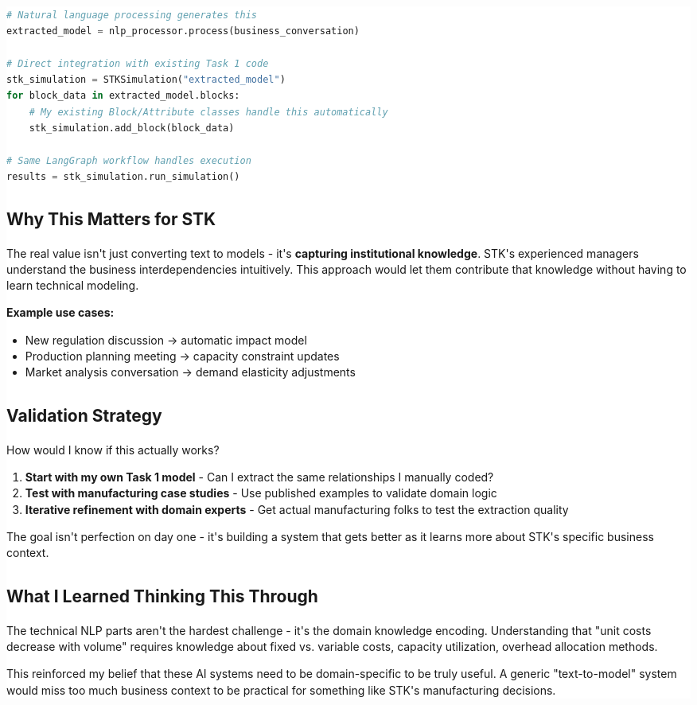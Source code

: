 ```python
# Natural language processing generates this
extracted_model = nlp_processor.process(business_conversation)

# Direct integration with existing Task 1 code  
stk_simulation = STKSimulation("extracted_model")
for block_data in extracted_model.blocks:
    # My existing Block/Attribute classes handle this automatically
    stk_simulation.add_block(block_data)

# Same LangGraph workflow handles execution
results = stk_simulation.run_simulation()
```

## Why This Matters for STK

The real value isn't just converting text to models - it's **capturing institutional knowledge**. STK's experienced managers understand the business interdependencies intuitively. This approach would let them contribute that knowledge without having to learn technical modeling.

**Example use cases:**
- New regulation discussion → automatic impact model
- Production planning meeting → capacity constraint updates  
- Market analysis conversation → demand elasticity adjustments

## Validation Strategy

How would I know if this actually works?

1. **Start with my own Task 1 model** - Can I extract the same relationships I manually coded?
2. **Test with manufacturing case studies** - Use published examples to validate domain logic
3. **Iterative refinement with domain experts** - Get actual manufacturing folks to test the extraction quality

The goal isn't perfection on day one - it's building a system that gets better as it learns more about STK's specific business context.

## What I Learned Thinking This Through

The technical NLP parts aren't the hardest challenge - it's the domain knowledge encoding. Understanding that "unit costs decrease with volume" requires knowledge about fixed vs. variable costs, capacity utilization, overhead allocation methods.

This reinforced my belief that these AI systems need to be domain-specific to be truly useful. A generic "text-to-model" system would miss too much business context to be practical for something like STK's manufacturing decisions. 